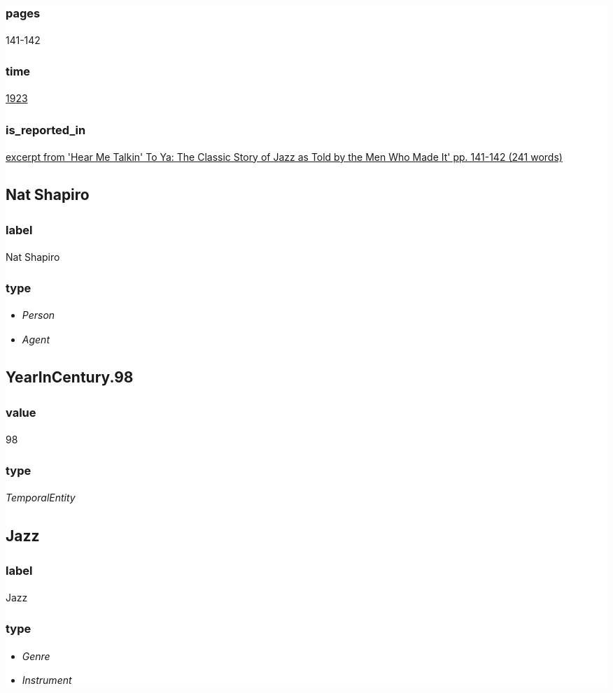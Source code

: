 ### pages


141-142

### time


[1923](#1923)

### is_reported_in


[excerpt from 'Hear Me Talkin' To Ya: The Classic Story of Jazz as Told by the Men Who Made It' pp. 141-142 (241 words)](#excerpt-from-'Hear-Me-Talkin'-To-Ya-The-Classic-Story-of-Jazz-as-Told-by-the-Men-Who-Made-It'-pp.-141-142-(241-words))

## Nat Shapiro

### label


Nat Shapiro

### type

 - *Person*

 - *Agent*

## YearInCentury.98

### value


98

### type


*TemporalEntity*

## Jazz

### label


Jazz

### type

 - *Genre*

 - *Instrument*

